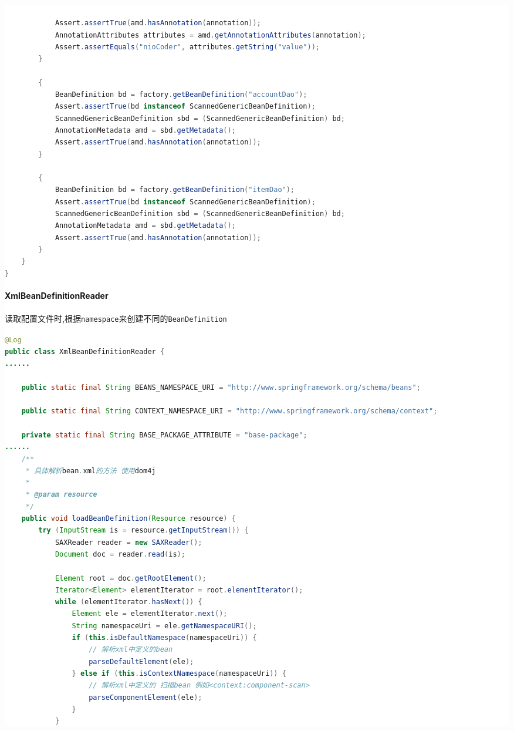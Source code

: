 ```java

            Assert.assertTrue(amd.hasAnnotation(annotation));
            AnnotationAttributes attributes = amd.getAnnotationAttributes(annotation);
            Assert.assertEquals("nioCoder", attributes.getString("value"));
        }

        {
            BeanDefinition bd = factory.getBeanDefinition("accountDao");
            Assert.assertTrue(bd instanceof ScannedGenericBeanDefinition);
            ScannedGenericBeanDefinition sbd = (ScannedGenericBeanDefinition) bd;
            AnnotationMetadata amd = sbd.getMetadata();
            Assert.assertTrue(amd.hasAnnotation(annotation));
        }

        {
            BeanDefinition bd = factory.getBeanDefinition("itemDao");
            Assert.assertTrue(bd instanceof ScannedGenericBeanDefinition);
            ScannedGenericBeanDefinition sbd = (ScannedGenericBeanDefinition) bd;
            AnnotationMetadata amd = sbd.getMetadata();
            Assert.assertTrue(amd.hasAnnotation(annotation));
        }
    }
}
```

#### XmlBeanDefinitionReader

读取配置文件时,根据`namespace`来创建不同的`BeanDefinition`

```java
@Log
public class XmlBeanDefinitionReader {
......

    public static final String BEANS_NAMESPACE_URI = "http://www.springframework.org/schema/beans";

    public static final String CONTEXT_NAMESPACE_URI = "http://www.springframework.org/schema/context";

    private static final String BASE_PACKAGE_ATTRIBUTE = "base-package";
......
    /**
     * 具体解析bean.xml的方法 使用dom4j
     *
     * @param resource
     */
    public void loadBeanDefinition(Resource resource) {
        try (InputStream is = resource.getInputStream()) {
            SAXReader reader = new SAXReader();
            Document doc = reader.read(is);

            Element root = doc.getRootElement();
            Iterator<Element> elementIterator = root.elementIterator();
            while (elementIterator.hasNext()) {
                Element ele = elementIterator.next();
                String namespaceUri = ele.getNamespaceURI();
                if (this.isDefaultNamespace(namespaceUri)) {
                    // 解析xml中定义的bean
                    parseDefaultElement(ele);
                } else if (this.isContextNamespace(namespaceUri)) {
                    // 解析xml中定义的 扫描bean 例如<context:component-scan>
                    parseComponentElement(ele);
                }
            }
```